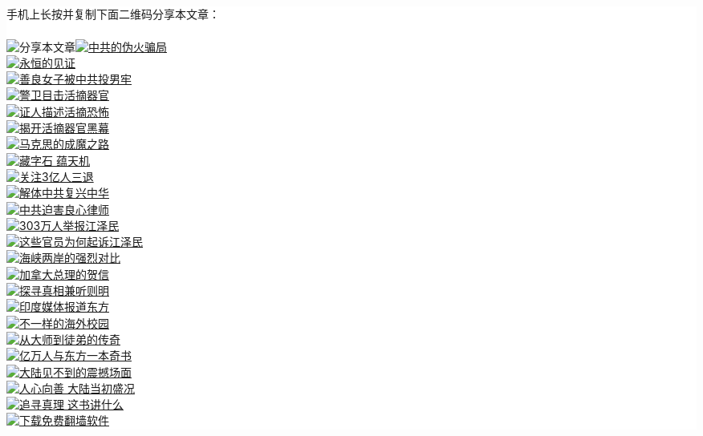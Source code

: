 ####
手机上长按并复制下面二维码分享本文章：<br><br><img src="http://d1p1.ip.zn2.us/v.php?action=qrcode&url=https://github.com/mprjd2205/djy/blob/master/gb/16/4/24/n7677882.md%231" title="分享本文章"></td><td VALIGN=TOP><a href="https://github.com/mprjd2205/djy/blob/master/gb/16/1/21/n4622075.md?dfh#1" target="_blank"><img src="https://gitlab.com/szzdlab/djy/raw/master/gb/300/wei-f1.jpg" title="中共的伪火骗局"  alt="中共的伪火骗局"></a><br><a href="https://github.com/mprjd2205/www/blob/master/README.md?dfh#9" target="_blank"><img src="https://gitlab.com/szzdlab/djy/raw/master/gb/300/yong-h.jpg" title="永恒的见证"  alt="永恒的见证"></a><br><a href="https://github.com/mprjd2205/djy/blob/master/gb/13/9/29/n3974789.md?dfh#1" target="_blank"><img src="https://gitlab.com/szzdlab/djy/raw/master/gb/300/shang-lnz.jpg" title="善良女子被中共投男牢"  alt="善良女子被中共投男牢"></a><br><a href="https://github.com/mprjd2205/djy/blob/master/gb/16/3/16/n4663449.md?dfh#1" target="_blank"><img src="https://gitlab.com/szzdlab/djy/raw/master/gb/300/huo-z3.jpg" title="警卫目击活摘器官"  alt="警卫目击活摘器官"></a><br><a href="https://github.com/mprjd2205/djy/blob/master/gb/16/8/7/n8177641.md?dfh#1" target="_blank"><img src="https://gitlab.com/szzdlab/djy/raw/master/gb/300/huo-z4.jpg" title="证人描述活摘恐怖"  alt="证人描述活摘恐怖"></a><br><a href="https://github.com/mprjd2205/djy/blob/master/gb/10/4/19/n2881569.md?dfh#1" target="_blank"><img src="https://gitlab.com/szzdlab/djy/raw/master/gb/300/huo-z1.jpg" title="揭开活摘器官黑幕"  alt="揭开活摘器官黑幕"></a><br><a href="https://github.com/mprjd2205/djy/blob/master/gb/10/11/7/n3077476.md?dfh#1" target="_blank"><img src="https://gitlab.com/szzdlab/djy/raw/master/gb/300/ma-ks.jpg" title="马克思的成魔之路"  alt="马克思的成魔之路"></a><br><a href="https://github.com/mprjd2205/djy/blob/master/gb/14/6/9/n4173977.md?dfh#1" target="_blank"><img src="https://gitlab.com/szzdlab/djy/raw/master/gb/300/chang-zs.jpg" title="藏字石 蕴天机"  alt="藏字石 蕴天机"></a><br><a href="https://github.com/mprjd2205/djy/blob/master/gb/18/5/10/n10381511.md?dfh#1" target="_blank"><img src="https://gitlab.com/szzdlab/djy/raw/master/gb/300/st1.jpg" title="关注3亿人三退"  alt="关注3亿人三退"></a><br><a href="https://github.com/mprjd2205/djy/blob/master/gb/18/3/21/n10237682.md?dfh#1" target="_blank"><img src="https://gitlab.com/szzdlab/djy/raw/master/gb/300/jie-t.jpg" title="解体中共复兴中华"  alt="解体中共复兴中华"></a><br><a href="https://github.com/mprjd2205/djy/blob/master/gb/9/2/9/n2422991.md?dfh#1" target="_blank"><img src="https://gitlab.com/szzdlab/djy/raw/master/gb/300/gao-zs.jpg" title="中共迫害良心律师"  alt="中共迫害良心律师"></a><br><a href="https://github.com/mprjd2205/djy/blob/master/gb/18/12/9/n10900044.md?dfh#1" target="_blank"><img src="https://gitlab.com/szzdlab/djy/raw/master/gb/300/sj1.jpg" title="303万人举报江泽民"  alt="303万人举报江泽民"></a><br><a href="https://github.com/mprjd2205/djy/blob/master/gb/18/8/28/n10672014.md?dfh#1" target="_blank"><img src="https://gitlab.com/szzdlab/djy/raw/master/gb/300/sj2.jpg" title="这些官员为何起诉江泽民"  alt="这些官员为何起诉江泽民"></a><br><a href="https://github.com/mprjd2205/djy/blob/master/gb/8/12/18/n2367165.md?dfh#1" target="_blank"><img src="https://gitlab.com/szzdlab/djy/raw/master/gb/300/liangan.jpg" title="海峡两岸的强烈对比"  alt="海峡两岸的强烈对比"></a><br><a href="https://github.com/mprjd2205/djy/blob/master/gb/15/5/5/n4427238.md?dfh#1" target="_blank"><img src="https://gitlab.com/szzdlab/djy/raw/master/gb/300/jia-ndzl.jpg" title="加拿大总理的贺信"  alt="加拿大总理的贺信"></a><br><a href="https://github.com/mprjd2205/djy/blob/master/gb/11/6/17/n3289382.md?dfh#1" target="_blank"><img src="https://gitlab.com/szzdlab/djy/raw/master/gb/300/xiao-wd.jpg" title="探寻真相兼听则明"  alt="探寻真相兼听则明"></a><br>
<a href="https://github.com/mprjd2205/djy/blob/master/gb/18/10/27/n10812623.md?dfh#1" target="_blank"><img src="https://gitlab.com/szzdlab/djy/raw/master/gb/300/yindu.jpg" title="印度媒体报道东方"  alt="印度媒体报道东方"></a><br><a href="https://github.com/mprjd2205/djy/blob/master/gb/18/6/9/n10469652.md?dfh#1" target="_blank"><img src="https://gitlab.com/szzdlab/djy/raw/master/gb/300/xie-j.jpg" title="不一样的海外校园"  alt="不一样的海外校园"></a><br><a href="https://github.com/mprjd2205/djy/blob/master/gb/7/4/5/n1669415.md?dfh#1" target="_blank"><img src="https://gitlab.com/szzdlab/djy/raw/master/gb/300/li-up.jpg" title="从大师到徒弟的传奇"  alt="从大师到徒弟的传奇"></a><br><a href="https://github.com/mprjd2205/djy/blob/master/gb/17/5/26/n9191512.md?dfh#1" target="_blank"><img src="https://gitlab.com/szzdlab/djy/raw/master/gb/300/zfl2.jpg" title="亿万人与东方一本奇书"  alt="亿万人与东方一本奇书"></a><br><a href="https://github.com/mprjd2205/djy/blob/master/gb/13/11/27/n4020290.md?dfh#1" target="_blank"><img src="https://gitlab.com/szzdlab/djy/raw/master/gb/300/zhen-h.jpg" title="大陆见不到的震撼场面"  alt="大陆见不到的震撼场面"></a><br><a href="https://github.com/mprjd2205/djy/blob/master/gb/15/7/17/n4482910.md?dfh#1" target="_blank"><img src="https://gitlab.com/szzdlab/djy/raw/master/gb/300/dalu-sk.jpg" title="人心向善 大陆当初盛况"  alt="人心向善 大陆当初盛况"></a><br><a href="https://github.com/mprjd2205/djy/blob/master/gb/9/10/15/n2689419.md?dfh#1" target="_blank"><img src="https://gitlab.com/szzdlab/djy/raw/master/gb/300/zfl1.jpg" title="追寻真理 这书讲什么"  alt="追寻真理 这书讲什么"></a><br><a href="https://github.com/mprjd2205/www/blob/master/README.md?dfh#1" target="_blank"><img src="https://gitlab.com/szzdlab/djy/raw/master/gb/300/fq1.jpg" title="下载免费翻墙软件"  alt="下载免费翻墙软件"></a><br></td></tr></table>
